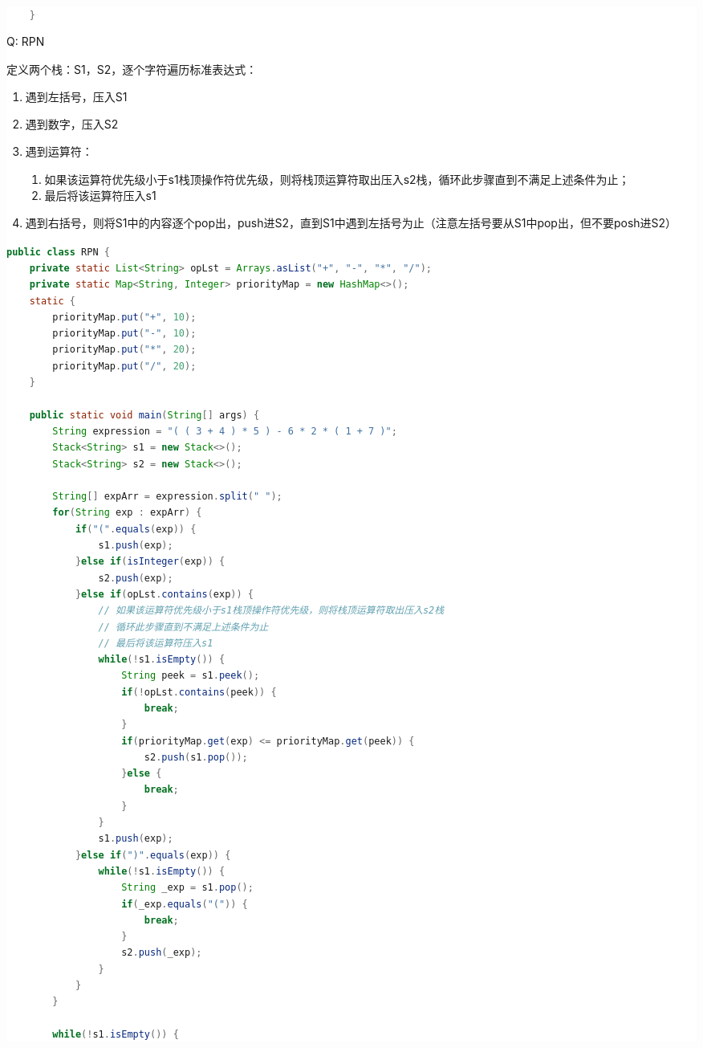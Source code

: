 ```java
	}
```

Q: RPN

定义两个栈：S1，S2，逐个字符遍历标准表达式：

1. 遇到左括号，压入S1
2. 遇到数字，压入S2
3. 遇到运算符：

   1. 如果该运算符优先级小于s1栈顶操作符优先级，则将栈顶运算符取出压入s2栈，循环此步骤直到不满足上述条件为止；
   2. 最后将该运算符压入s1
   
4. 遇到右括号，则将S1中的内容逐个pop出，push进S2，直到S1中遇到左括号为止（注意左括号要从S1中pop出，但不要posh进S2）

```java
public class RPN {
	private static List<String> opLst = Arrays.asList("+", "-", "*", "/");
	private static Map<String, Integer> priorityMap = new HashMap<>();
	static {
		priorityMap.put("+", 10);
		priorityMap.put("-", 10);
		priorityMap.put("*", 20);
		priorityMap.put("/", 20);
	}
	
	public static void main(String[] args) {
		String expression = "( ( 3 + 4 ) * 5 ) - 6 * 2 * ( 1 + 7 )";
		Stack<String> s1 = new Stack<>();
		Stack<String> s2 = new Stack<>();
		
		String[] expArr = expression.split(" ");
		for(String exp : expArr) {
			if("(".equals(exp)) {
				s1.push(exp);
			}else if(isInteger(exp)) {
				s2.push(exp);
			}else if(opLst.contains(exp)) {
				// 如果该运算符优先级小于s1栈顶操作符优先级，则将栈顶运算符取出压入s2栈
				// 循环此步骤直到不满足上述条件为止
				// 最后将该运算符压入s1
				while(!s1.isEmpty()) {
					String peek = s1.peek();
					if(!opLst.contains(peek)) {
						break;
					}
					if(priorityMap.get(exp) <= priorityMap.get(peek)) {
						s2.push(s1.pop());
					}else {
						break;
					}
				}
				s1.push(exp);
			}else if(")".equals(exp)) {
				while(!s1.isEmpty()) {
					String _exp = s1.pop();
					if(_exp.equals("(")) {
						break;
					}
					s2.push(_exp);
				}
			}
		}
		
		while(!s1.isEmpty()) {
```